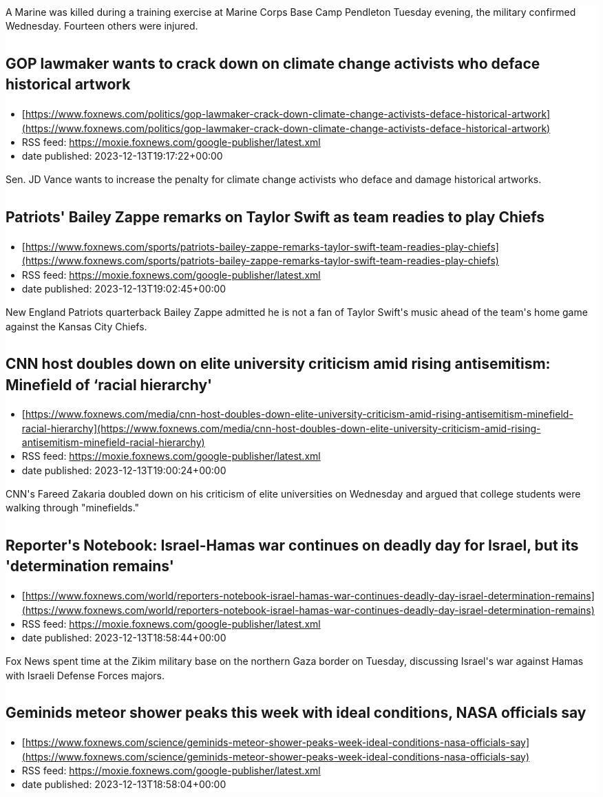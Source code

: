 A Marine was killed during a training exercise at Marine Corps Base Camp Pendleton Tuesday evening, the military confirmed Wednesday. Fourteen others were injured.

## GOP lawmaker wants to crack down on climate change activists who deface historical artwork
 - [https://www.foxnews.com/politics/gop-lawmaker-crack-down-climate-change-activists-deface-historical-artwork](https://www.foxnews.com/politics/gop-lawmaker-crack-down-climate-change-activists-deface-historical-artwork)
 - RSS feed: https://moxie.foxnews.com/google-publisher/latest.xml
 - date published: 2023-12-13T19:17:22+00:00

Sen. JD Vance wants to increase the penalty for climate change activists who deface and damage historical artworks.

## Patriots' Bailey Zappe remarks on Taylor Swift as team readies to play Chiefs
 - [https://www.foxnews.com/sports/patriots-bailey-zappe-remarks-taylor-swift-team-readies-play-chiefs](https://www.foxnews.com/sports/patriots-bailey-zappe-remarks-taylor-swift-team-readies-play-chiefs)
 - RSS feed: https://moxie.foxnews.com/google-publisher/latest.xml
 - date published: 2023-12-13T19:02:45+00:00

New England Patriots quarterback Bailey Zappe admitted he is not a fan of Taylor Swift&apos;s music ahead of the team&apos;s home game against the Kansas City Chiefs.

## CNN host doubles down on elite university criticism amid rising antisemitism: Minefield of ‘racial hierarchy'
 - [https://www.foxnews.com/media/cnn-host-doubles-down-elite-university-criticism-amid-rising-antisemitism-minefield-racial-hierarchy](https://www.foxnews.com/media/cnn-host-doubles-down-elite-university-criticism-amid-rising-antisemitism-minefield-racial-hierarchy)
 - RSS feed: https://moxie.foxnews.com/google-publisher/latest.xml
 - date published: 2023-12-13T19:00:24+00:00

CNN&apos;s Fareed Zakaria doubled down on his criticism of elite universities on Wednesday and argued that college students were walking through &quot;minefields.&quot;

## Reporter's Notebook: Israel-Hamas war continues on deadly day for Israel, but its 'determination remains'
 - [https://www.foxnews.com/world/reporters-notebook-israel-hamas-war-continues-deadly-day-israel-determination-remains](https://www.foxnews.com/world/reporters-notebook-israel-hamas-war-continues-deadly-day-israel-determination-remains)
 - RSS feed: https://moxie.foxnews.com/google-publisher/latest.xml
 - date published: 2023-12-13T18:58:44+00:00

Fox News spent time at the Zikim military base on the northern Gaza border on Tuesday, discussing Israel&apos;s war against Hamas with Israeli Defense Forces majors.

## Geminids meteor shower peaks this week with ideal conditions, NASA officials say
 - [https://www.foxnews.com/science/geminids-meteor-shower-peaks-week-ideal-conditions-nasa-officials-say](https://www.foxnews.com/science/geminids-meteor-shower-peaks-week-ideal-conditions-nasa-officials-say)
 - RSS feed: https://moxie.foxnews.com/google-publisher/latest.xml
 - date published: 2023-12-13T18:58:04+00:00
